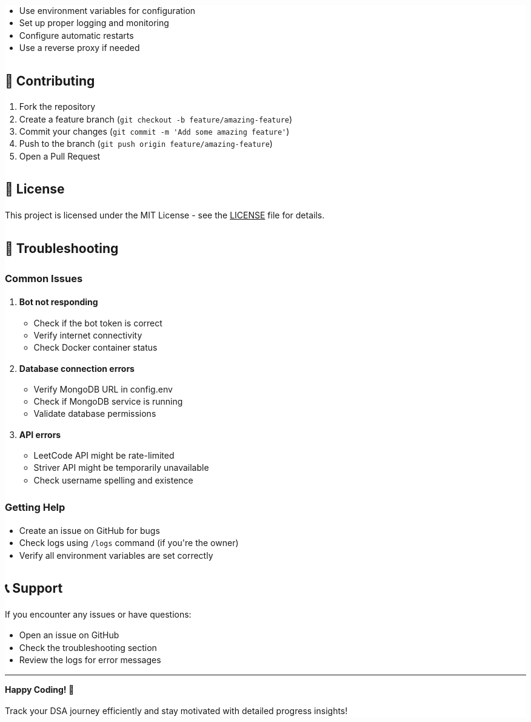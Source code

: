 - Use environment variables for configuration
- Set up proper logging and monitoring
- Configure automatic restarts
- Use a reverse proxy if needed

## 🤝 Contributing

1. Fork the repository
2. Create a feature branch (`git checkout -b feature/amazing-feature`)
3. Commit your changes (`git commit -m 'Add some amazing feature'`)
4. Push to the branch (`git push origin feature/amazing-feature`)
5. Open a Pull Request

## 📝 License

This project is licensed under the MIT License - see the [LICENSE](LICENSE) file for details.

## 🐛 Troubleshooting

### Common Issues

1. **Bot not responding**

   - Check if the bot token is correct
   - Verify internet connectivity
   - Check Docker container status

2. **Database connection errors**

   - Verify MongoDB URL in config.env
   - Check if MongoDB service is running
   - Validate database permissions

3. **API errors**
   - LeetCode API might be rate-limited
   - Striver API might be temporarily unavailable
   - Check username spelling and existence

### Getting Help

- Create an issue on GitHub for bugs
- Check logs using `/logs` command (if you're the owner)
- Verify all environment variables are set correctly

## 📞 Support

If you encounter any issues or have questions:

- Open an issue on GitHub
- Check the troubleshooting section
- Review the logs for error messages

---

**Happy Coding! 🎉**

Track your DSA journey efficiently and stay motivated with detailed progress insights!
